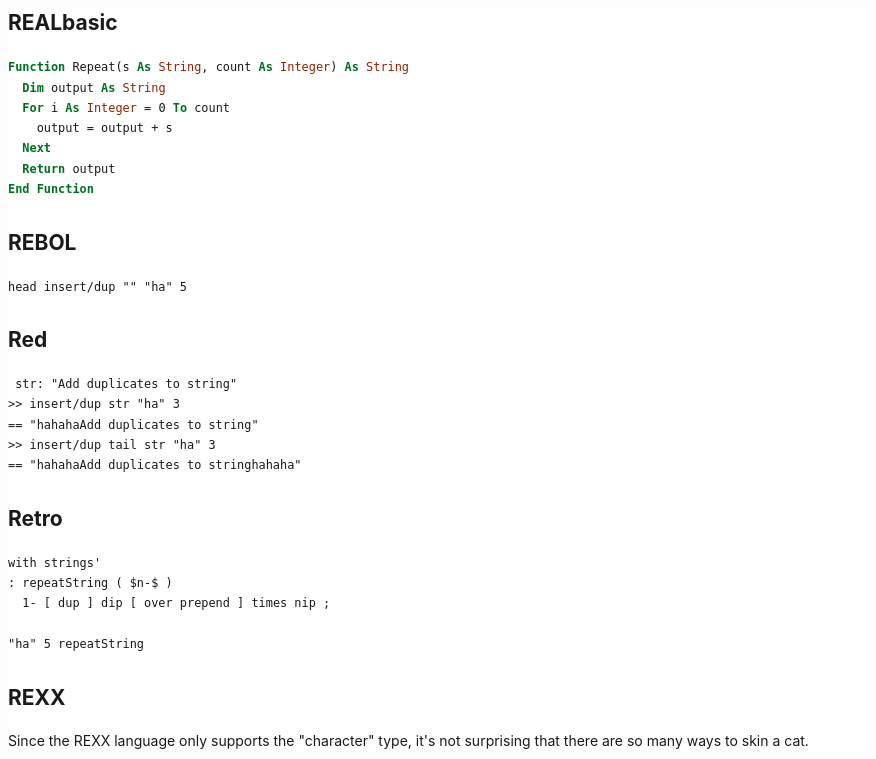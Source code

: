 

## REALbasic


```vb
Function Repeat(s As String, count As Integer) As String
  Dim output As String
  For i As Integer = 0 To count
    output = output + s
  Next
  Return output
End Function

```



## REBOL


```rebol
head insert/dup "" "ha" 5
```



## Red


```Red>>
 str: "Add duplicates to string"
>> insert/dup str "ha" 3
== "hahahaAdd duplicates to string"
>> insert/dup tail str "ha" 3
== "hahahaAdd duplicates to stringhahaha"
```



## Retro


```Retro
with strings'
: repeatString ( $n-$ )
  1- [ dup ] dip [ over prepend ] times nip ;

"ha" 5 repeatString
```



## REXX

Since the REXX language only supports the "character" type, it's not surprising that there are so many ways to skin a cat.
